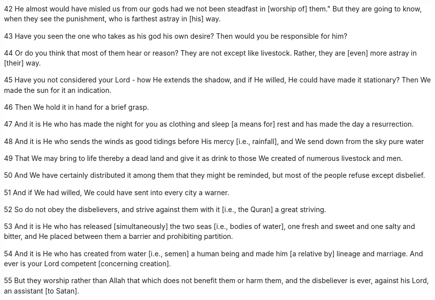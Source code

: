 42 He almost would have misled us from our gods had we not been steadfast in \[worship of\] them." But they are going to know, when they see the punishment, who is farthest astray in \[his\] way.

43 Have you seen the one who takes as his god his own desire? Then would you be responsible for him?

44 Or do you think that most of them hear or reason? They are not except like livestock. Rather, they are \[even\] more astray in \[their\] way.

45 Have you not considered your Lord - how He extends the shadow, and if He willed, He could have made it stationary? Then We made the sun for it an indication.

46 Then We hold it in hand for a brief grasp.

47 And it is He who has made the night for you as clothing and sleep \[a means for\] rest and has made the day a resurrection.

48 And it is He who sends the winds as good tidings before His mercy \[i.e., rainfall\], and We send down from the sky pure water

49 That We may bring to life thereby a dead land and give it as drink to those We created of numerous livestock and men.

50 And We have certainly distributed it among them that they might be reminded, but most of the people refuse except disbelief.

51 And if We had willed, We could have sent into every city a warner.

52 So do not obey the disbelievers, and strive against them with it \[i.e., the Quran\] a great striving.

53 And it is He who has released \[simultaneously\] the two seas \[i.e., bodies of water\], one fresh and sweet and one salty and bitter, and He placed between them a barrier and prohibiting partition.

54 And it is He who has created from water \[i.e., semen\] a human being and made him \[a relative by\] lineage and marriage. And ever is your Lord competent \[concerning creation\].

55 But they worship rather than Allah that which does not benefit them or harm them, and the disbeliever is ever, against his Lord, an assistant \[to Satan\].

